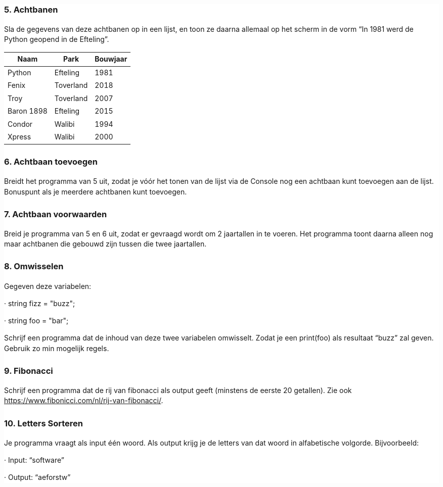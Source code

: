 ### 5. Achtbanen ###
Sla de gegevens van deze achtbanen op in een lijst, en toon ze daarna allemaal op het scherm in de vorm “In 1981 werd de Python geopend in de Efteling”.

| Naam       | Park      | Bouwjaar |
|------------|-----------|----------|
| Python     | Efteling  | 1981     |
| Fenix      | Toverland | 2018     |
| Troy       | Toverland | 2007     |
| Baron 1898 | Efteling  | 2015     |
| Condor     | Walibi    | 1994     |
| Xpress     | Walibi    | 2000     |

### 6. Achtbaan toevoegen ###
Breidt het programma van 5 uit, zodat je vóór het tonen van de lijst via de Console nog een achtbaan kunt toevoegen aan de lijst. Bonuspunt als je meerdere achtbanen kunt toevoegen.

### 7. Achtbaan voorwaarden ###
Breid je programma van 5 en 6 uit, zodat er gevraagd wordt om 2 jaartallen in te voeren. Het programma toont daarna alleen nog maar achtbanen die gebouwd zijn tussen die twee jaartallen.

### 8. Omwisselen ###
Gegeven deze variabelen:

· string fizz = "buzz";

· string foo = "bar";

Schrijf een programma dat de inhoud van deze twee variabelen omwisselt. Zodat je een print(foo) als resultaat “buzz” zal geven. Gebruik zo min mogelijk regels.

### 9. Fibonacci ###
Schrijf een programma dat de rij van fibonacci als output geeft (minstens de eerste 20 getallen). Zie ook https://www.fibonicci.com/nl/rij-van-fibonacci/.

### 10. Letters Sorteren ###
Je programma vraagt als input één woord. Als output krijg je de letters van dat woord in alfabetische volgorde. Bijvoorbeeld:

· Input: “software”

· Output: “aeforstw”